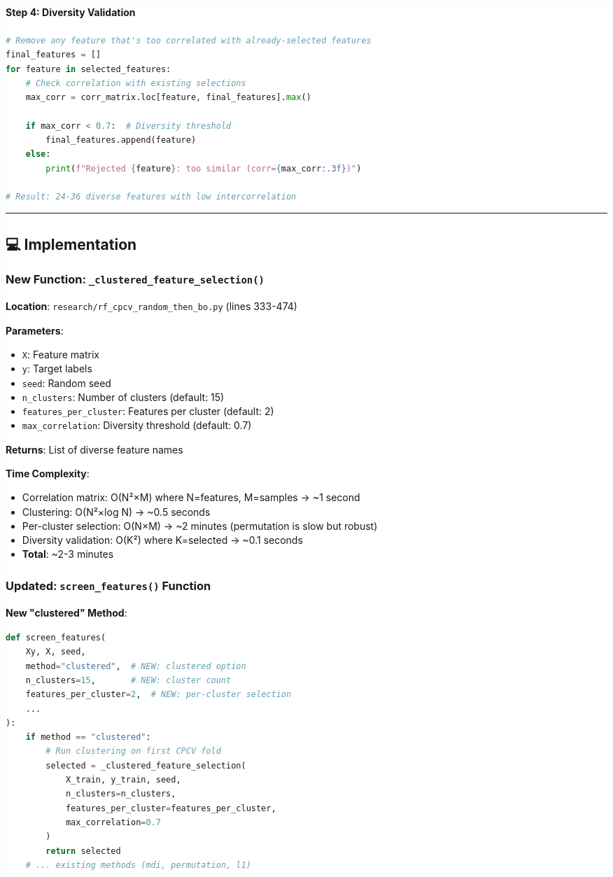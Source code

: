 #### Step 4: Diversity Validation

```python
# Remove any feature that's too correlated with already-selected features
final_features = []
for feature in selected_features:
    # Check correlation with existing selections
    max_corr = corr_matrix.loc[feature, final_features].max()

    if max_corr < 0.7:  # Diversity threshold
        final_features.append(feature)
    else:
        print(f"Rejected {feature}: too similar (corr={max_corr:.3f})")

# Result: 24-36 diverse features with low intercorrelation
```

---

## 💻 Implementation

### New Function: `_clustered_feature_selection()`

**Location**: `research/rf_cpcv_random_then_bo.py` (lines 333-474)

**Parameters**:
- `X`: Feature matrix
- `y`: Target labels
- `seed`: Random seed
- `n_clusters`: Number of clusters (default: 15)
- `features_per_cluster`: Features per cluster (default: 2)
- `max_correlation`: Diversity threshold (default: 0.7)

**Returns**: List of diverse feature names

**Time Complexity**:
- Correlation matrix: O(N²×M) where N=features, M=samples → ~1 second
- Clustering: O(N²×log N) → ~0.5 seconds
- Per-cluster selection: O(N×M) → ~2 minutes (permutation is slow but robust)
- Diversity validation: O(K²) where K=selected → ~0.1 seconds
- **Total**: ~2-3 minutes

### Updated: `screen_features()` Function

**New "clustered" Method**:
```python
def screen_features(
    Xy, X, seed,
    method="clustered",  # NEW: clustered option
    n_clusters=15,       # NEW: cluster count
    features_per_cluster=2,  # NEW: per-cluster selection
    ...
):
    if method == "clustered":
        # Run clustering on first CPCV fold
        selected = _clustered_feature_selection(
            X_train, y_train, seed,
            n_clusters=n_clusters,
            features_per_cluster=features_per_cluster,
            max_correlation=0.7
        )
        return selected
    # ... existing methods (mdi, permutation, l1)
```
